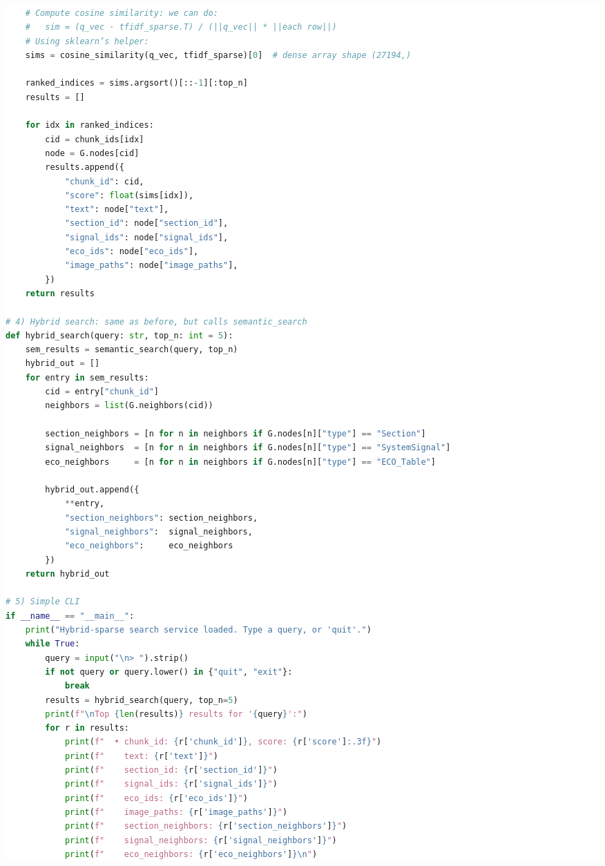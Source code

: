 ```python
    # Compute cosine similarity: we can do:
    #   sim = (q_vec · tfidf_sparse.T) / (||q_vec|| * ||each row||)
    # Using sklearn’s helper:
    sims = cosine_similarity(q_vec, tfidf_sparse)[0]  # dense array shape (27194,)

    ranked_indices = sims.argsort()[::-1][:top_n]
    results = []

    for idx in ranked_indices:
        cid = chunk_ids[idx]
        node = G.nodes[cid]
        results.append({
            "chunk_id": cid,
            "score": float(sims[idx]),
            "text": node["text"],
            "section_id": node["section_id"],
            "signal_ids": node["signal_ids"],
            "eco_ids": node["eco_ids"],
            "image_paths": node["image_paths"],
        })
    return results

# 4) Hybrid search: same as before, but calls semantic_search
def hybrid_search(query: str, top_n: int = 5):
    sem_results = semantic_search(query, top_n)
    hybrid_out = []
    for entry in sem_results:
        cid = entry["chunk_id"]
        neighbors = list(G.neighbors(cid))

        section_neighbors = [n for n in neighbors if G.nodes[n]["type"] == "Section"]
        signal_neighbors  = [n for n in neighbors if G.nodes[n]["type"] == "SystemSignal"]
        eco_neighbors     = [n for n in neighbors if G.nodes[n]["type"] == "ECO_Table"]

        hybrid_out.append({
            **entry,
            "section_neighbors": section_neighbors,
            "signal_neighbors":  signal_neighbors,
            "eco_neighbors":     eco_neighbors
        })
    return hybrid_out

# 5) Simple CLI
if __name__ == "__main__":
    print("Hybrid‐sparse search service loaded. Type a query, or 'quit'.")
    while True:
        query = input("\n> ").strip()
        if not query or query.lower() in {"quit", "exit"}:
            break
        results = hybrid_search(query, top_n=5)
        print(f"\nTop {len(results)} results for '{query}':")
        for r in results:
            print(f"  • chunk_id: {r['chunk_id']}, score: {r['score']:.3f}")
            print(f"    text: {r['text']}")
            print(f"    section_id: {r['section_id']}")
            print(f"    signal_ids: {r['signal_ids']}")
            print(f"    eco_ids: {r['eco_ids']}")
            print(f"    image_paths: {r['image_paths']}")
            print(f"    section_neighbors: {r['section_neighbors']}")
            print(f"    signal_neighbors: {r['signal_neighbors']}")
            print(f"    eco_neighbors: {r['eco_neighbors']}\n")
```
